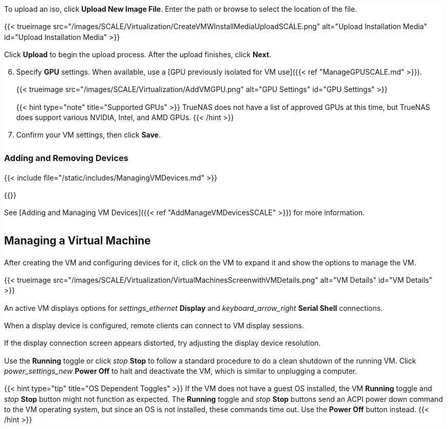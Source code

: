    To upload an <file>iso</file>, click **Upload New Image File**. Enter the path or browse to select the location of the file.

   {{< trueimage src="/images/SCALE/Virtualization/CreateVMWInstallMediaUploadSCALE.png" alt="Upload Installation Media" id="Upload Installation Media" >}}

   Click **Upload** to begin the upload process. After the upload finishes, click **Next**.

6. Specify **GPU** settings. When available, use a [GPU previously isolated for VM use]({{< ref "ManageGPUSCALE.md" >}}).

   {{< trueimage src="/images/SCALE/Virtualization/AddVMGPU.png" alt="GPU Settings" id="GPU Settings" >}}

   {{< hint type="note" title="Supported GPUs" >}}
   TrueNAS does not have a list of approved GPUs at this time, but TrueNAS does support various NVIDIA, Intel, and AMD GPUs.
   {{< /hint >}}

7. Confirm your VM settings, then click **Save**.

### Adding and Removing Devices

{{< include file="/static/includes/ManagingVMDevices.md" >}}

{{<include file="/static/includes/addcolumnorganizer.md">}}

See [Adding and Managing VM Devices]({{< ref "AddManageVMDevicesSCALE" >}}) for more information.

## Managing a Virtual Machine

After creating the VM and configuring devices for it, click on the VM to expand it and show the options to manage the VM.

{{< trueimage src="/images/SCALE/Virtualization/VirtualMachinesScreenwithVMDetails.png" alt="VM Details" id="VM Details" >}}

An active VM displays options for <i class="material-icons" aria-hidden="true" title="VNC">settings_ethernet</i> **Display** and <i class="material-icons" aria-hidden="true" title="Serial Shell">keyboard_arrow_right</i> **Serial Shell** connections.

When a display device is configured, remote clients can connect to VM display sessions.

If the display connection screen appears distorted, try adjusting the display device resolution.

Use the **Running** toggle or click <i class="material-icons" aria-hidden="true" title="Stop Button">stop</i> **Stop** to follow a standard procedure to do a clean shutdown of the running VM.
Click <i class="material-icons" aria-hidden="true" title="Power Off Button">power_settings_new</i> **Power Off** to halt and deactivate the VM, which is similar to unplugging a computer.

{{< hint type="tip" title="OS Dependent Toggles" >}}
If the VM does not have a guest OS installed, the VM **Running** toggle and <i class="material-icons" aria-hidden="true" title="Stop Button">stop</i> **Stop** button might not function as expected.
The **Running** toggle and <i class="material-icons" aria-hidden="true" title="Stop Button">stop</i> **Stop** buttons send an ACPI power down command to the VM operating system, but since an OS is not installed, these commands time out.
Use the **Power Off** button instead.
{{< /hint >}}
